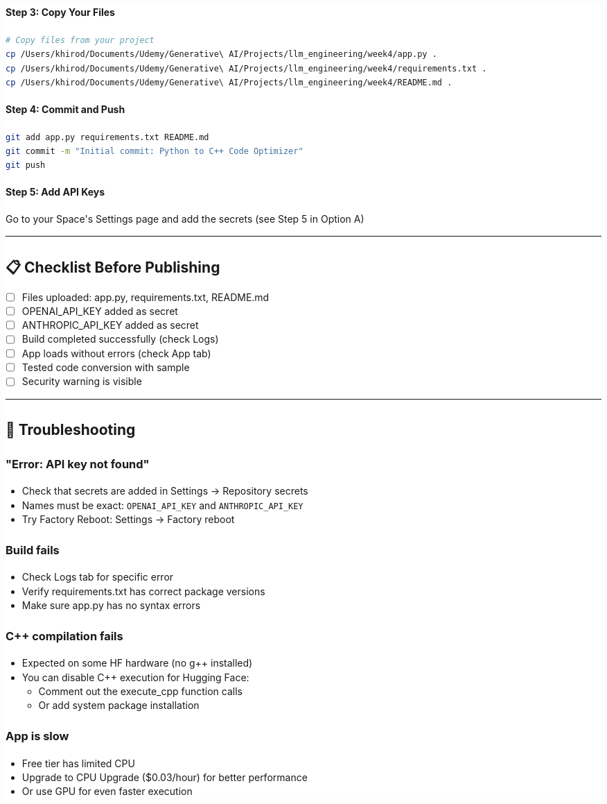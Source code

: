 #### Step 3: Copy Your Files
```bash
# Copy files from your project
cp /Users/khirod/Documents/Udemy/Generative\ AI/Projects/llm_engineering/week4/app.py .
cp /Users/khirod/Documents/Udemy/Generative\ AI/Projects/llm_engineering/week4/requirements.txt .
cp /Users/khirod/Documents/Udemy/Generative\ AI/Projects/llm_engineering/week4/README.md .
```

#### Step 4: Commit and Push
```bash
git add app.py requirements.txt README.md
git commit -m "Initial commit: Python to C++ Code Optimizer"
git push
```

#### Step 5: Add API Keys
Go to your Space's Settings page and add the secrets (see Step 5 in Option A)

---

## 📋 Checklist Before Publishing

- [ ] Files uploaded: app.py, requirements.txt, README.md
- [ ] OPENAI_API_KEY added as secret
- [ ] ANTHROPIC_API_KEY added as secret
- [ ] Build completed successfully (check Logs)
- [ ] App loads without errors (check App tab)
- [ ] Tested code conversion with sample
- [ ] Security warning is visible

---

## 🐛 Troubleshooting

### "Error: API key not found"
- Check that secrets are added in Settings → Repository secrets
- Names must be exact: `OPENAI_API_KEY` and `ANTHROPIC_API_KEY`
- Try Factory Reboot: Settings → Factory reboot

### Build fails
- Check Logs tab for specific error
- Verify requirements.txt has correct package versions
- Make sure app.py has no syntax errors

### C++ compilation fails
- Expected on some HF hardware (no g++ installed)
- You can disable C++ execution for Hugging Face:
  - Comment out the execute_cpp function calls
  - Or add system package installation

### App is slow
- Free tier has limited CPU
- Upgrade to CPU Upgrade ($0.03/hour) for better performance
- Or use GPU for even faster execution
